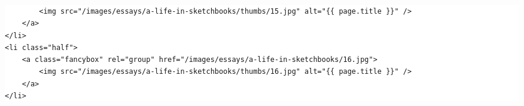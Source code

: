 			<img src="/images/essays/a-life-in-sketchbooks/thumbs/15.jpg" alt="{{ page.title }}" />
		</a>
	</li>
	<li class="half">
		<a class="fancybox" rel="group" href="/images/essays/a-life-in-sketchbooks/16.jpg">
			<img src="/images/essays/a-life-in-sketchbooks/thumbs/16.jpg" alt="{{ page.title }}" />
		</a>
	</li>
</ul>
